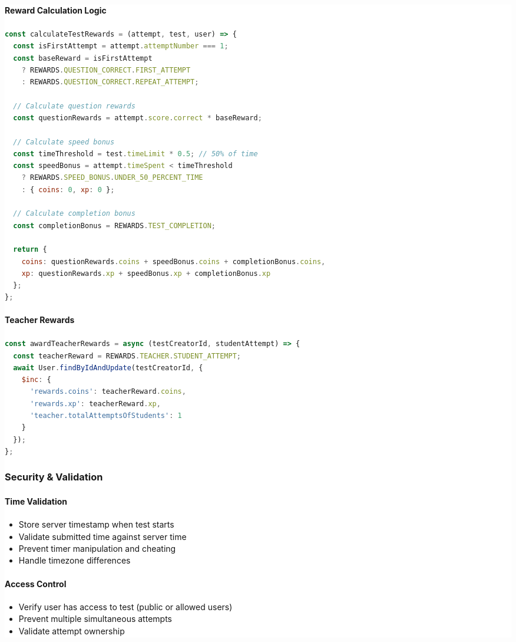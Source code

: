 #### Reward Calculation Logic
```javascript
const calculateTestRewards = (attempt, test, user) => {
  const isFirstAttempt = attempt.attemptNumber === 1;
  const baseReward = isFirstAttempt 
    ? REWARDS.QUESTION_CORRECT.FIRST_ATTEMPT
    : REWARDS.QUESTION_CORRECT.REPEAT_ATTEMPT;
  
  // Calculate question rewards
  const questionRewards = attempt.score.correct * baseReward;
  
  // Calculate speed bonus
  const timeThreshold = test.timeLimit * 0.5; // 50% of time
  const speedBonus = attempt.timeSpent < timeThreshold 
    ? REWARDS.SPEED_BONUS.UNDER_50_PERCENT_TIME 
    : { coins: 0, xp: 0 };
  
  // Calculate completion bonus
  const completionBonus = REWARDS.TEST_COMPLETION;
  
  return {
    coins: questionRewards.coins + speedBonus.coins + completionBonus.coins,
    xp: questionRewards.xp + speedBonus.xp + completionBonus.xp
  };
};
```

#### Teacher Rewards
```javascript
const awardTeacherRewards = async (testCreatorId, studentAttempt) => {
  const teacherReward = REWARDS.TEACHER.STUDENT_ATTEMPT;
  await User.findByIdAndUpdate(testCreatorId, {
    $inc: {
      'rewards.coins': teacherReward.coins,
      'rewards.xp': teacherReward.xp,
      'teacher.totalAttemptsOfStudents': 1
    }
  });
};
```

### **Security & Validation**

#### Time Validation
- Store server timestamp when test starts
- Validate submitted time against server time
- Prevent timer manipulation and cheating
- Handle timezone differences

#### Access Control
- Verify user has access to test (public or allowed users)
- Prevent multiple simultaneous attempts
- Validate attempt ownership
